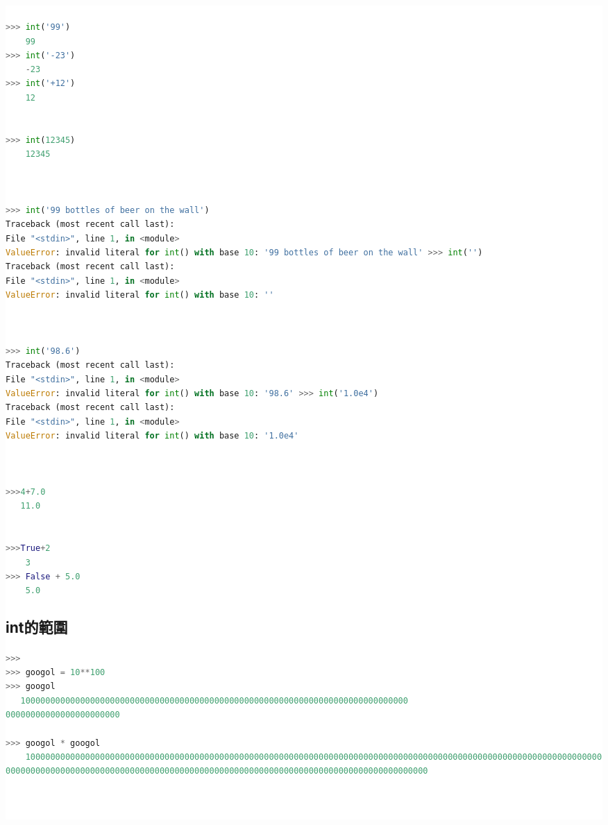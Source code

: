 ```python
    
>>> int('99') 
    99
>>> int('-23') 
    -23
>>> int('+12')
    12


>>> int(12345)
    12345



>>> int('99 bottles of beer on the wall')
Traceback (most recent call last):
File "<stdin>", line 1, in <module>
ValueError: invalid literal for int() with base 10: '99 bottles of beer on the wall' >>> int('')
Traceback (most recent call last):
File "<stdin>", line 1, in <module>
ValueError: invalid literal for int() with base 10: ''



>>> int('98.6')
Traceback (most recent call last):
File "<stdin>", line 1, in <module>
ValueError: invalid literal for int() with base 10: '98.6' >>> int('1.0e4')
Traceback (most recent call last):
File "<stdin>", line 1, in <module>
ValueError: invalid literal for int() with base 10: '1.0e4'



>>>4+7.0 
   11.0
   

>>>True+2
    3
>>> False + 5.0 
    5.0
```

## int的範圍

```python
>>>
>>> googol = 10**100
>>> googol
   100000000000000000000000000000000000000000000000000000000000000000000000000000
00000000000000000000000

>>> googol * googol
    100000000000000000000000000000000000000000000000000000000000000000000000000000000000000000000000000000000000000000000000000000000000000000000000000000000000000000000000000000000000000000000000000000000


    
```
